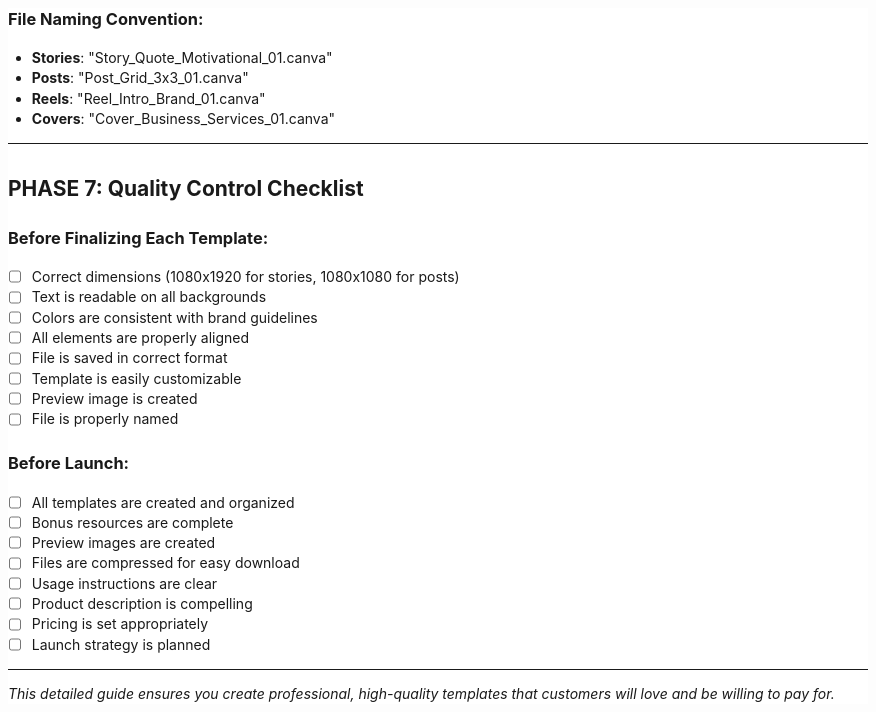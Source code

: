 ### File Naming Convention:
- **Stories**: "Story_Quote_Motivational_01.canva"
- **Posts**: "Post_Grid_3x3_01.canva"
- **Reels**: "Reel_Intro_Brand_01.canva"
- **Covers**: "Cover_Business_Services_01.canva"

---

## PHASE 7: Quality Control Checklist

### Before Finalizing Each Template:
- [ ] Correct dimensions (1080x1920 for stories, 1080x1080 for posts)
- [ ] Text is readable on all backgrounds
- [ ] Colors are consistent with brand guidelines
- [ ] All elements are properly aligned
- [ ] File is saved in correct format
- [ ] Template is easily customizable
- [ ] Preview image is created
- [ ] File is properly named

### Before Launch:
- [ ] All templates are created and organized
- [ ] Bonus resources are complete
- [ ] Preview images are created
- [ ] Files are compressed for easy download
- [ ] Usage instructions are clear
- [ ] Product description is compelling
- [ ] Pricing is set appropriately
- [ ] Launch strategy is planned

---

*This detailed guide ensures you create professional, high-quality templates that customers will love and be willing to pay for.* 